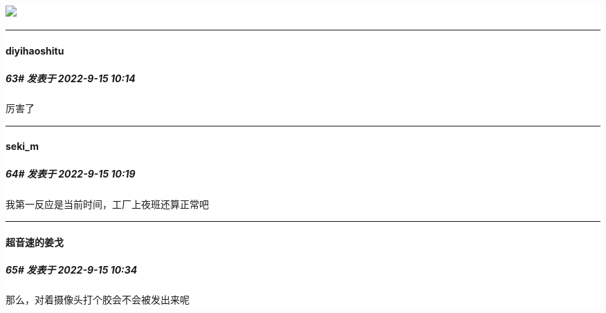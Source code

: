 <img src="https://static.saraba1st.com/image/smiley/face2017/067.png" referrerpolicy="no-referrer">



*****

####  diyihaoshitu  
##### 63#       发表于 2022-9-15 10:14

厉害了

*****

####  seki_m  
##### 64#       发表于 2022-9-15 10:19

我第一反应是当前时间，工厂上夜班还算正常吧



*****

####  超音速的姜戈  
##### 65#       发表于 2022-9-15 10:34

那么，对着摄像头打个胶会不会被发出来呢

